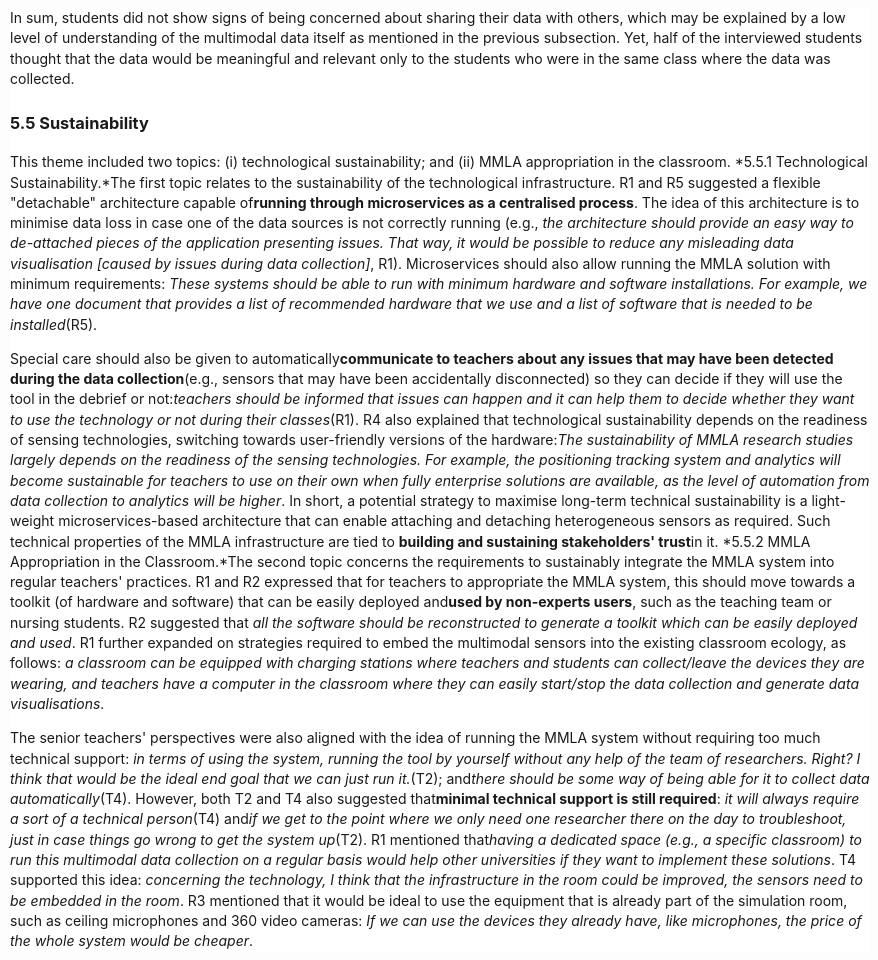 In sum, students did not show signs of being concerned about sharing their data with others, which may be explained by a low level of understanding of the multimodal data itself as mentioned in the previous subsection. Yet, half of the interviewed students thought that the data would be meaningful and relevant only to the students who were in the same class where the data was collected.

### 5.5 Sustainability

This theme included two topics: (i) technological sustainability; and (ii) MMLA appropriation in the classroom.
*5.5.1 Technological Sustainability.*The first topic relates to the sustainability of the technological infrastructure. R1 and R5 suggested a flexible "detachable" architecture capable of**running through microservices as a centralised process**. The idea of this architecture is to minimise data loss in case one of the data sources is not correctly running (e.g., *the architecture should provide an easy way to de-attached pieces of the application presenting issues. That way, it would be possible to reduce any misleading data visualisation [caused by issues during data collection]*, R1). Microservices should also allow running the MMLA solution with minimum requirements: *These systems should be able to run with minimum hardware and software installations. For example, we have one document that provides a list of recommended hardware that we use and a list of software that is needed to be installed*(R5).

Special care should also be given to automatically**communicate to teachers about any issues that may have been detected during the data collection**(e.g., sensors that may have been accidentally disconnected) so they can decide if they will use the tool in the debrief or not:*teachers should be informed that issues can happen and it can help them to decide whether they want to use the technology or not during their classes*(R1). R4 also explained that technological sustainability depends on the readiness of sensing technologies, switching towards user-friendly versions of the hardware:*The sustainability of MMLA research studies largely depends on the readiness of the sensing technologies. For example, the positioning tracking system and analytics will become sustainable for teachers to use on their own when fully enterprise solutions are available, as the level of automation from data collection to analytics will be higher*. In short, a potential strategy to maximise long-term technical sustainability is a light-weight microservices-based architecture that can enable attaching and detaching heterogeneous sensors as required. Such technical properties of the MMLA infrastructure are tied to **building and sustaining stakeholders' trust**in it.
*5.5.2 MMLA Appropriation in the Classroom.*The second topic concerns the requirements to sustainably integrate the MMLA system into regular teachers' practices. R1 and R2 expressed that for teachers to appropriate the MMLA system, this should move towards a toolkit (of hardware and software) that can be easily deployed and**used by non-experts users**, such as the teaching team or nursing students. R2 suggested that *all the software should be reconstructed to generate a toolkit which can be easily deployed and used*. R1 further expanded on strategies required to embed the multimodal sensors into the existing classroom ecology, as follows: *a classroom can be equipped with charging stations where teachers and students can collect/leave the devices they are wearing, and teachers have a computer in the classroom where they can easily start/stop the data collection and generate data visualisations*.

The senior teachers' perspectives were also aligned with the idea of running the MMLA system without requiring too much technical support: *in terms of using the system, running the tool by yourself without any help of the team of researchers. Right? I think that would be the ideal end goal that we can just run it.*(T2); and*there should be some way of being able for it to collect data automatically*(T4). However, both T2 and T4 also suggested that**minimal technical support is still required**: *it will always require a sort of a technical person*(T4) and*if we get to the point where we only need one researcher there on the day to troubleshoot, just in case things go wrong to get the system up*(T2). R1 mentioned that*having a dedicated space (e.g., a specific classroom) to run this multimodal data collection on a regular basis would help other universities if they want to implement these solutions*. T4 supported this idea: *concerning the technology, I think that the infrastructure in the room could be improved, the sensors need to be embedded in the room*. R3 mentioned that it would be ideal to use the equipment that is already part of the simulation room, such as ceiling microphones and 360 video cameras: *If we can use the devices they already have, like microphones, the price of the whole system would be cheaper*.

